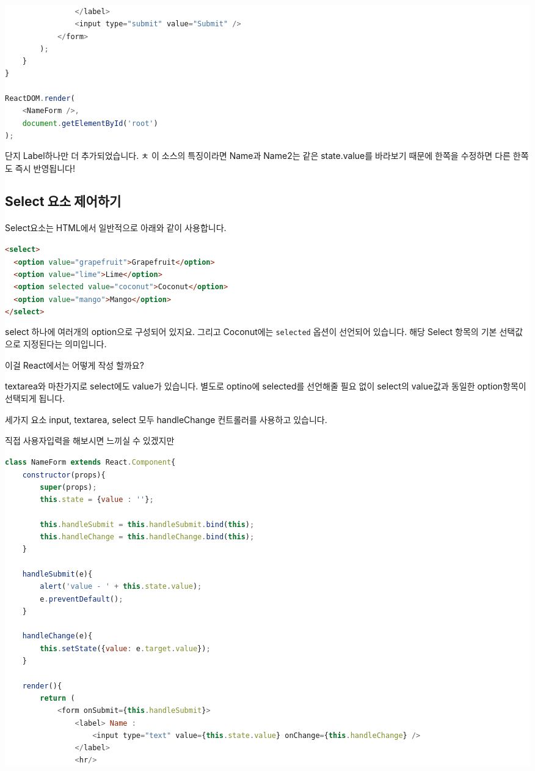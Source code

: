 ```javascript
                </label>
                <input type="submit" value="Submit" />
            </form>
        );
    }
}

ReactDOM.render(
    <NameForm />,
    document.getElementById('root')
);
```
단지 Label하나만 더 추가되었습니다.
ㅊ
이 소스의 특징이라면 Name과 Name2는 같은 state.value를 바라보기 때문에 한쪽을 수정하면 다른 한쪽도 즉시 반영됩니다!

## Select 요소 제어하기
Select요소는 HTML에서 일반적으로 아래와 같이 사용합니다.
```html
<select>
  <option value="grapefruit">Grapefruit</option>
  <option value="lime">Lime</option>
  <option selected value="coconut">Coconut</option>
  <option value="mango">Mango</option>
</select>
```
select 하나에 여러개의 option으로 구성되어 있지요.
그리고 Coconut에는 `selected` 옵션이 선언되어 있습니다.
해당 Select 항목의 기본 선택값으로 지정된다는 의미입니다.

이걸 React에서는 어떻게 작성 할까요?

textarea와 마찬가지로 select에도 value가 있습니다.
별도로 optino에 selected를 선언해줄 필요 없이 select의 value값과 동일한 option항목이 선택되게 됩니다.

세가지 요소 input, textarea, select 모두 handleChange 컨트롤러를 사용하고 있습니다.

직접 사용자입력을 해보시면 느끼실 수 있겠지만

```javascript
class NameForm extends React.Component{
    constructor(props){
        super(props);
        this.state = {value : ''};

        this.handleSubmit = this.handleSubmit.bind(this);
        this.handleChange = this.handleChange.bind(this);
    }

    handleSubmit(e){
        alert('value - ' + this.state.value);
        e.preventDefault();
    }

    handleChange(e){
        this.setState({value: e.target.value});
    }

    render(){
        return (
            <form onSubmit={this.handleSubmit}>
                <label> Name :
                    <input type="text" value={this.state.value} onChange={this.handleChange} />
                </label>
                <hr/>
```